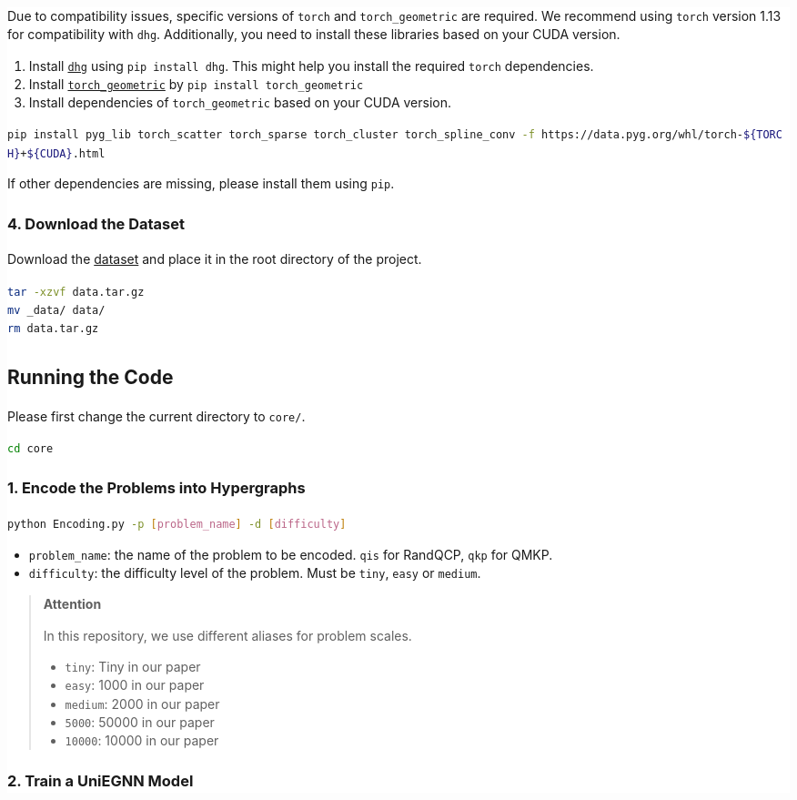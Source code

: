 Due to compatibility issues, specific versions of `torch` and `torch_geometric` are required. We recommend using `torch` version 1.13 for compatibility with `dhg`. Additionally, you need to install these libraries based on your CUDA version.

1. Install [`dhg`](https://deephypergraph.readthedocs.io/en/latest/start/install.html) using `pip install dhg`. This might help you install the required `torch` dependencies.
2. Install [`torch_geometric`](https://pytorch-geometric.readthedocs.io/en/latest/notes/installation.html) by `pip install torch_geometric`
3. Install dependencies of `torch_geometric` based on your CUDA version.

```bash
pip install pyg_lib torch_scatter torch_sparse torch_cluster torch_spline_conv -f https://data.pyg.org/whl/torch-${TORCH}+${CUDA}.html
```

If other dependencies are missing, please install them using `pip`.

### 4. Download the Dataset

Download the [dataset](https://drive.google.com/file/d/1TOWGkHXJDkFr0vZnsUlpAQ4D3hg9rJq2/view?usp=sharing) and place it in the root directory of the project.

```bash
tar -xzvf data.tar.gz
mv _data/ data/
rm data.tar.gz
```

## Running the Code

Please first change the current directory to `core/`.

```bash
cd core
```

### 1. Encode the Problems into Hypergraphs

```bash
python Encoding.py -p [problem_name] -d [difficulty]
```

- `problem_name`: the name of the problem to be encoded. `qis` for RandQCP, `qkp` for QMKP.
- `difficulty`: the difficulty level of the problem. Must be `tiny`, `easy` or `medium`.

> **Attention**
>
> In this repository, we use different aliases for problem scales.
>
> - `tiny`: Tiny in our paper
> - `easy`: 1000 in our paper
> - `medium`: 2000 in our paper
> - `5000`: 50000 in our paper
> - `10000`: 10000 in our paper

### 2. Train a UniEGNN Model
